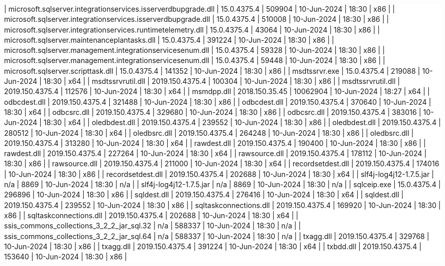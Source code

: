 | microsoft.sqlserver.integrationservices.isserverdbupgrade.dll | 15.0.4375.4     | 509904    | 10-Jun-2024 | 18:30 | x86      |
| microsoft.sqlserver.integrationservices.isserverdbupgrade.dll | 15.0.4375.4     | 510008    | 10-Jun-2024 | 18:30 | x86      |
| microsoft.sqlserver.integrationservices.runtimetelemetry.dll  | 15.0.4375.4     | 43064     | 10-Jun-2024 | 18:30 | x86      |
| microsoft.sqlserver.maintenanceplantasks.dll                  | 15.0.4375.4     | 391224    | 10-Jun-2024 | 18:30 | x86      |
| microsoft.sqlserver.management.integrationservicesenum.dll    | 15.0.4375.4     | 59328     | 10-Jun-2024 | 18:30 | x86      |
| microsoft.sqlserver.management.integrationservicesenum.dll    | 15.0.4375.4     | 59448     | 10-Jun-2024 | 18:30 | x86      |
| microsoft.sqlserver.scripttask.dll                            | 15.0.4375.4     | 141352    | 10-Jun-2024 | 18:30 | x86      |
| msdtssrvr.exe                                                 | 15.0.4375.4     | 219088    | 10-Jun-2024 | 18:30 | x64      |
| msdtssrvrutil.dll                                             | 2019.150.4375.4 | 100304    | 10-Jun-2024 | 18:30 | x86      |
| msdtssrvrutil.dll                                             | 2019.150.4375.4 | 112576    | 10-Jun-2024 | 18:30 | x64      |
| msmdpp.dll                                                    | 2018.150.35.45  | 10062904  | 10-Jun-2024 | 18:27 | x64      |
| odbcdest.dll                                                  | 2019.150.4375.4 | 321488    | 10-Jun-2024 | 18:30 | x86      |
| odbcdest.dll                                                  | 2019.150.4375.4 | 370640    | 10-Jun-2024 | 18:30 | x64      |
| odbcsrc.dll                                                   | 2019.150.4375.4 | 329680    | 10-Jun-2024 | 18:30 | x86      |
| odbcsrc.dll                                                   | 2019.150.4375.4 | 383016    | 10-Jun-2024 | 18:30 | x64      |
| oledbdest.dll                                                 | 2019.150.4375.4 | 239552    | 10-Jun-2024 | 18:30 | x86      |
| oledbdest.dll                                                 | 2019.150.4375.4 | 280512    | 10-Jun-2024 | 18:30 | x64      |
| oledbsrc.dll                                                  | 2019.150.4375.4 | 264248    | 10-Jun-2024 | 18:30 | x86      |
| oledbsrc.dll                                                  | 2019.150.4375.4 | 313280    | 10-Jun-2024 | 18:30 | x64      |
| rawdest.dll                                                   | 2019.150.4375.4 | 190400    | 10-Jun-2024 | 18:30 | x86      |
| rawdest.dll                                                   | 2019.150.4375.4 | 227264    | 10-Jun-2024 | 18:30 | x64      |
| rawsource.dll                                                 | 2019.150.4375.4 | 178112    | 10-Jun-2024 | 18:30 | x86      |
| rawsource.dll                                                 | 2019.150.4375.4 | 211000    | 10-Jun-2024 | 18:30 | x64      |
| recordsetdest.dll                                             | 2019.150.4375.4 | 174016    | 10-Jun-2024 | 18:30 | x86      |
| recordsetdest.dll                                             | 2019.150.4375.4 | 202688    | 10-Jun-2024 | 18:30 | x64      |
| slf4j-log4j12-1.7.5.jar                                       | n/a             | 8869      | 10-Jun-2024 | 18:30 | n/a      |
| slf4j-log4j12-1.7.5.jar                                       | n/a             | 8869      | 10-Jun-2024 | 18:30 | n/a      |
| sqlceip.exe                                                   | 15.0.4375.4     | 296896    | 10-Jun-2024 | 18:30 | x86      |
| sqldest.dll                                                   | 2019.150.4375.4 | 276416    | 10-Jun-2024 | 18:30 | x64      |
| sqldest.dll                                                   | 2019.150.4375.4 | 239552    | 10-Jun-2024 | 18:30 | x86      |
| sqltaskconnections.dll                                        | 2019.150.4375.4 | 169920    | 10-Jun-2024 | 18:30 | x86      |
| sqltaskconnections.dll                                        | 2019.150.4375.4 | 202688    | 10-Jun-2024 | 18:30 | x64      |
| ssis_commons_collections_3_2_2_jar_sql.32                     | n/a             | 588337    | 10-Jun-2024 | 18:30 | n/a      |
| ssis_commons_collections_3_2_2_jar_sql.64                     | n/a             | 588337    | 10-Jun-2024 | 18:30 | n/a      |
| txagg.dll                                                     | 2019.150.4375.4 | 329768    | 10-Jun-2024 | 18:30 | x86      |
| txagg.dll                                                     | 2019.150.4375.4 | 391224    | 10-Jun-2024 | 18:30 | x64      |
| txbdd.dll                                                     | 2019.150.4375.4 | 153640    | 10-Jun-2024 | 18:30 | x86      |